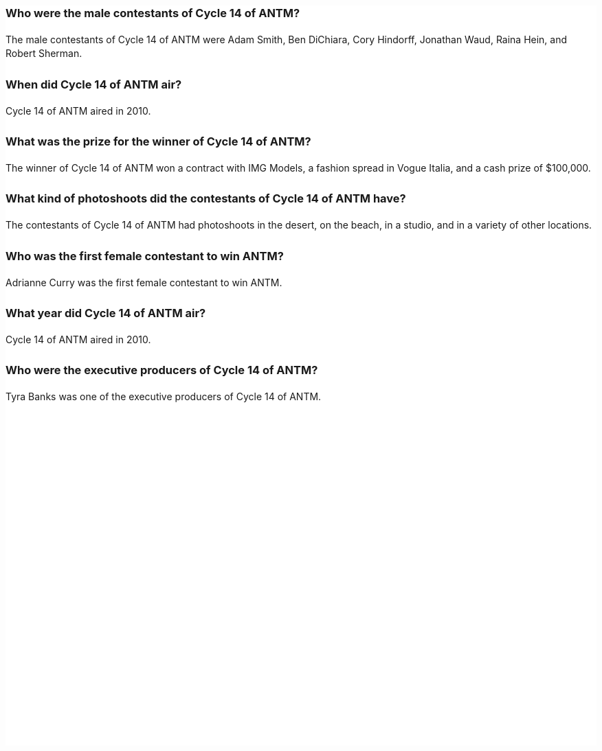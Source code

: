 <h3>Who were the male contestants of Cycle 14 of ANTM?</h3>
<p>The male contestants of Cycle 14 of ANTM were Adam Smith, Ben DiChiara, Cory Hindorff, Jonathan Waud, Raina Hein, and Robert Sherman.</p>

<h3>When did Cycle 14 of ANTM air?</h3>
<p>Cycle 14 of ANTM aired in 2010.</p>

<h3>What was the prize for the winner of Cycle 14 of ANTM?</h3>
<p>The winner of Cycle 14 of ANTM won a contract with IMG Models, a fashion spread in Vogue Italia, and a cash prize of $100,000.</p>

<h3>What kind of photoshoots did the contestants of Cycle 14 of ANTM have?</h3>
<p>The contestants of Cycle 14 of ANTM had photoshoots in the desert, on the beach, in a studio, and in a variety of other locations.</p>

<h3>Who was the first female contestant to win ANTM?</h3>
<p>Adrianne Curry was the first female contestant to win ANTM.</p>

<h3>What year did Cycle 14 of ANTM air?</h3>
<p>Cycle 14 of ANTM aired in 2010.</p>

<h3>Who were the executive producers of Cycle 14 of ANTM?</h3>
<p>Tyra Banks was one of the executive producers of Cycle 14 of ANTM.</p>

<div style="position: relative; padding-bottom: 56.25%; overflow: hidden"><iframe src="https://www.youtube.com/embed/fl1n51KkqjA" frameborder="0" allow="accelerometer; autoplay; clipboard-write; encrypted-media; gyroscope; picture-in-picture; web-share" allowfullscreen style="position: absolute; top: 0; left: 0; width: 100%; height: 100%;"></iframe>
</div>